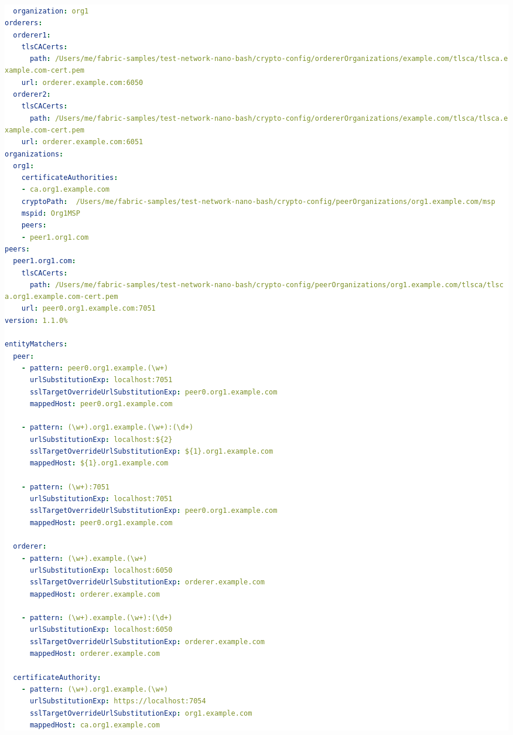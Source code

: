 ```yaml
  organization: org1
orderers:
  orderer1:
    tlsCACerts:
      path: /Users/me/fabric-samples/test-network-nano-bash/crypto-config/ordererOrganizations/example.com/tlsca/tlsca.example.com-cert.pem
    url: orderer.example.com:6050
  orderer2:
    tlsCACerts:
      path: /Users/me/fabric-samples/test-network-nano-bash/crypto-config/ordererOrganizations/example.com/tlsca/tlsca.example.com-cert.pem
    url: orderer.example.com:6051
organizations:
  org1:
    certificateAuthorities:
    - ca.org1.example.com
    cryptoPath:  /Users/me/fabric-samples/test-network-nano-bash/crypto-config/peerOrganizations/org1.example.com/msp
    mspid: Org1MSP
    peers:
    - peer1.org1.com
peers:
  peer1.org1.com:
    tlsCACerts:
      path: /Users/me/fabric-samples/test-network-nano-bash/crypto-config/peerOrganizations/org1.example.com/tlsca/tlsca.org1.example.com-cert.pem
    url: peer0.org1.example.com:7051
version: 1.1.0%

entityMatchers:
  peer:
    - pattern: peer0.org1.example.(\w+)
      urlSubstitutionExp: localhost:7051
      sslTargetOverrideUrlSubstitutionExp: peer0.org1.example.com
      mappedHost: peer0.org1.example.com

    - pattern: (\w+).org1.example.(\w+):(\d+)
      urlSubstitutionExp: localhost:${2}
      sslTargetOverrideUrlSubstitutionExp: ${1}.org1.example.com
      mappedHost: ${1}.org1.example.com

    - pattern: (\w+):7051
      urlSubstitutionExp: localhost:7051
      sslTargetOverrideUrlSubstitutionExp: peer0.org1.example.com
      mappedHost: peer0.org1.example.com

  orderer:
    - pattern: (\w+).example.(\w+)
      urlSubstitutionExp: localhost:6050
      sslTargetOverrideUrlSubstitutionExp: orderer.example.com
      mappedHost: orderer.example.com

    - pattern: (\w+).example.(\w+):(\d+)
      urlSubstitutionExp: localhost:6050
      sslTargetOverrideUrlSubstitutionExp: orderer.example.com
      mappedHost: orderer.example.com

  certificateAuthority:
    - pattern: (\w+).org1.example.(\w+)
      urlSubstitutionExp: https://localhost:7054
      sslTargetOverrideUrlSubstitutionExp: org1.example.com
      mappedHost: ca.org1.example.com
```